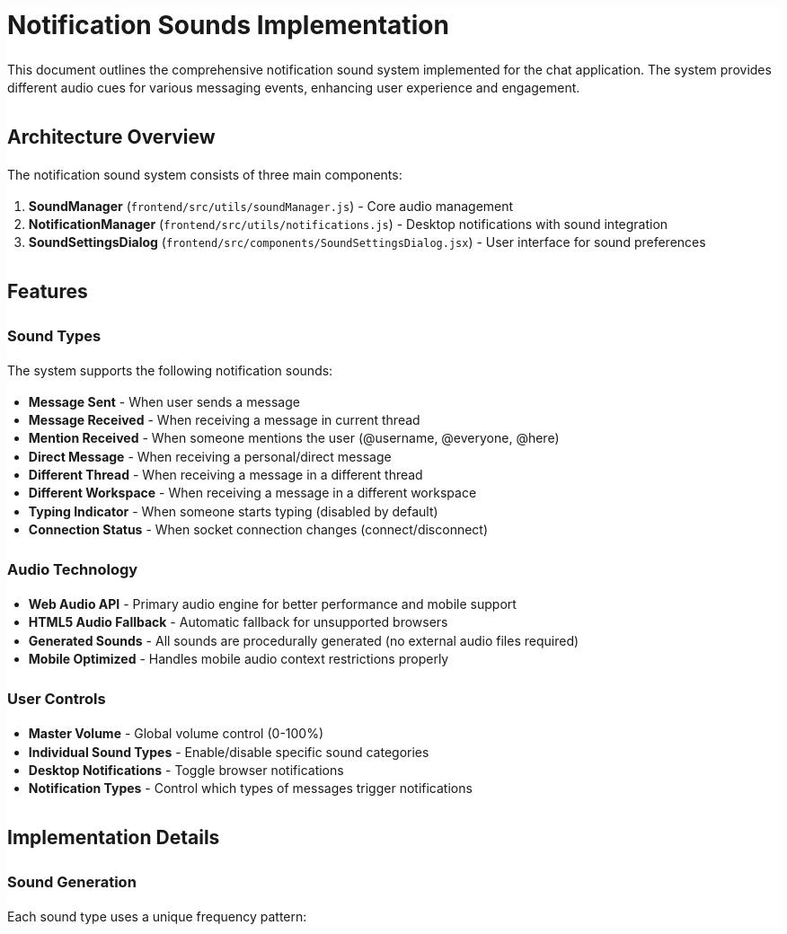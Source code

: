 # Notification Sounds Implementation

This document outlines the comprehensive notification sound system implemented for the chat application. The system provides different audio cues for various messaging events, enhancing user experience and engagement.

## Architecture Overview

The notification sound system consists of three main components:

1. **SoundManager** (`frontend/src/utils/soundManager.js`) - Core audio management
2. **NotificationManager** (`frontend/src/utils/notifications.js`) - Desktop notifications with sound integration  
3. **SoundSettingsDialog** (`frontend/src/components/SoundSettingsDialog.jsx`) - User interface for sound preferences

## Features

### Sound Types

The system supports the following notification sounds:

- **Message Sent** - When user sends a message
- **Message Received** - When receiving a message in current thread
- **Mention Received** - When someone mentions the user (@username, @everyone, @here)
- **Direct Message** - When receiving a personal/direct message
- **Different Thread** - When receiving a message in a different thread
- **Different Workspace** - When receiving a message in a different workspace
- **Typing Indicator** - When someone starts typing (disabled by default)
- **Connection Status** - When socket connection changes (connect/disconnect)

### Audio Technology

- **Web Audio API** - Primary audio engine for better performance and mobile support
- **HTML5 Audio Fallback** - Automatic fallback for unsupported browsers
- **Generated Sounds** - All sounds are procedurally generated (no external audio files required)
- **Mobile Optimized** - Handles mobile audio context restrictions properly

### User Controls

- **Master Volume** - Global volume control (0-100%)
- **Individual Sound Types** - Enable/disable specific sound categories
- **Desktop Notifications** - Toggle browser notifications
- **Notification Types** - Control which types of messages trigger notifications

## Implementation Details

### Sound Generation

Each sound type uses a unique frequency pattern:
